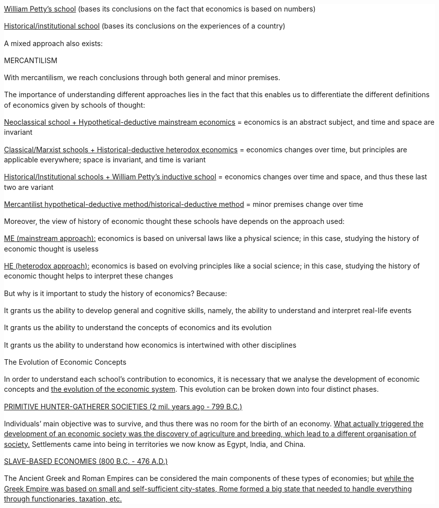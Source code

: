 <u>William Petty’s school</u> (bases its conclusions on the fact that economics is based on numbers)

<u>Historical/institutional school</u> (bases its conclusions on the experiences of a country)

A mixed approach also exists:

MERCANTILISM

With mercantilism, we reach conclusions through both general and minor premises.

The importance of understanding different approaches lies in the fact that this enables us to differentiate the different definitions of economics given by schools of thought:

<u>Neoclassical school + Hypothetical-deductive mainstream economics</u> = economics is an abstract subject, and time and space are invariant

<u>Classical/Marxist schools + Historical-deductive heterodox economics</u> = economics changes over time, but principles are applicable everywhere; space is invariant, and time is variant

<u>Historical/Institutional schools + William Petty’s inductive school</u> = economics changes over time and space, and thus these last two are variant

<u>Mercantilist hypothetical-deductive method/historical-deductive method</u> = minor premises change over time

Moreover, the view of history of economic thought these schools have depends on the approach used:

<u>ME (mainstream approach):</u> economics is based on universal laws like a physical science; in this case, studying the history of economic thought is useless

<u>HE (heterodox approach):</u> economics is based on evolving principles like a social science; in this case, studying the history of economic thought helps to interpret these changes

But why is it important to study the history of economics? Because:

It grants us the ability to develop general and cognitive skills, namely, the ability to understand and interpret real-life events

It grants us the ability to understand the concepts of economics and its evolution

It grants us the ability to understand how economics is intertwined with other disciplines

The Evolution of Economic Concepts

In order to understand each school’s contribution to economics, it is necessary that we analyse the development of economic concepts and <u>the evolution of the economic system</u>. This evolution can be broken down into four distinct phases.

<u>PRIMITIVE HUNTER-GATHERER SOCIETIES (2 mil. years ago - 799 B.C.)</u>

Individuals’ main objective was to survive, and thus there was no room for the birth of an economy. <u>What actually triggered the development of an economic society was the discovery of agriculture and breeding, which lead to a different organisation of society.</u> Settlements came into being in territories we now know as Egypt, India, and China.

<u>SLAVE-BASED ECONOMIES (800 B.C. - 476 A.D.)</u>

The Ancient Greek and Roman Empires can be considered the main components of these types of economies; but <u>while the Greek Empire was based on small and self-sufficient city-states, Rome formed a big state that needed to handle everything through functionaries, taxation, etc.</u>
